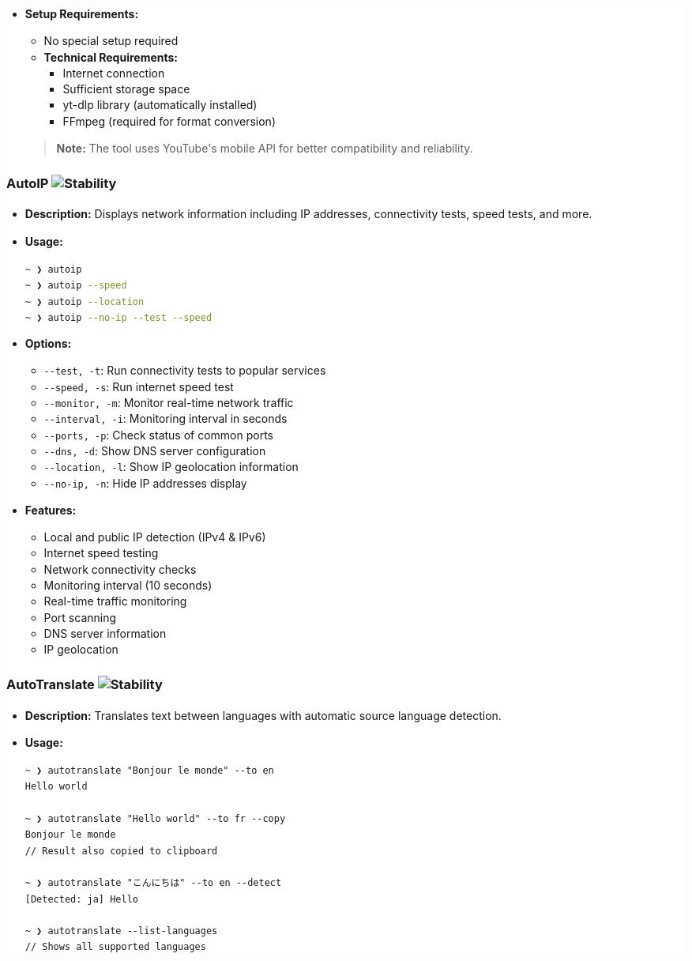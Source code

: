 - **Setup Requirements:**

  - No special setup required
  - **Technical Requirements:**
    - Internet connection
    - Sufficient storage space
    - yt-dlp library (automatically installed)
    - FFmpeg (required for format conversion)

  > **Note:** The tool uses YouTube's mobile API for better compatibility and reliability.

### AutoIP ![Stability][AUTOIP_EFF]

- **Description:** Displays network information including IP addresses, connectivity tests, speed tests, and more.
- **Usage:**

  ```bash
  ~ ❯ autoip
  ~ ❯ autoip --speed
  ~ ❯ autoip --location
  ~ ❯ autoip --no-ip --test --speed
  ```

- **Options:**

  - `--test, -t`: Run connectivity tests to popular services
  - `--speed, -s`: Run internet speed test
  - `--monitor, -m`: Monitor real-time network traffic
  - `--interval, -i`: Monitoring interval in seconds
  - `--ports, -p`: Check status of common ports
  - `--dns, -d`: Show DNS server configuration
  - `--location, -l`: Show IP geolocation information
  - `--no-ip, -n`: Hide IP addresses display

- **Features:**
  - Local and public IP detection (IPv4 & IPv6)
  - Internet speed testing
  - Network connectivity checks
  - Monitoring interval (10 seconds)
  - Real-time traffic monitoring
  - Port scanning
  - DNS server information
  - IP geolocation

### AutoTranslate ![Stability][AUTOTRANSLATE_EFF]

- **Description:** Translates text between languages with automatic source language detection.
- **Usage:**

  ```
  ~ ❯ autotranslate "Bonjour le monde" --to en
  Hello world

  ~ ❯ autotranslate "Hello world" --to fr --copy
  Bonjour le monde
  // Result also copied to clipboard

  ~ ❯ autotranslate "こんにちは" --to en --detect
  [Detected: ja] Hello

  ~ ❯ autotranslate --list-languages
  // Shows all supported languages
  ```


[PYPI_BADGE]: https://badge.fury.io/py/Open-AutoTools.svg
[PYPI_URL]: https://pypi.org/project/Open-AutoTools/
[PYTHON_BADGE]: https://img.shields.io/badge/Python-3.11-blue.svg
[PYTHON_URL]: https://www.python.org/downloads/
[CHANGELOG_BADGE]: https://img.shields.io/badge/CHANGELOG-red.svg
[CHANGELOG_URL]: CHANGELOG.md
[TODO_BADGE]: https://img.shields.io/badge/TODO-purple.svg
[TODO_URL]: TODO.md
[TOTAL_STABILITY]: https://img.shields.io/badge/Total%20Stability-73%25-yellow
[AUTOCAPS_EFF]: https://img.shields.io/badge/Stability-99%25-success
[AUTOLOWER_EFF]: https://img.shields.io/badge/Stability-99%25-success
[AUTOPASSWORD_EFF]: https://img.shields.io/badge/Stability-90%25-success
[AUTOTRANSLATE_EFF]: https://img.shields.io/badge/Stability-25%25-red
[AUTOSPELL_EFF]: https://img.shields.io/badge/Stability-25%25-red
[AUTODOWNLOAD_EFF]: https://img.shields.io/badge/Stability-75%25-yellow
[AUTOIP_EFF]: https://img.shields.io/badge/Stability-95%25-success